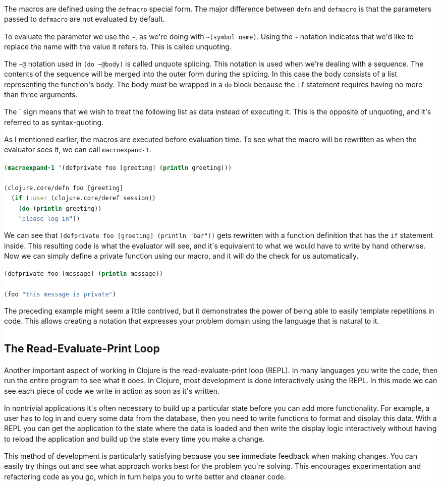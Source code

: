 The macros are defined using the `defmacro` special form. The major difference between `defn` and `defmacro` is that the parameters passed to `defmacro` are not evaluated by default.

To evaluate the parameter we use the `~`, as we're doing with `~(symbol name)`. Using the `~` notation indicates that we'd like to replace the name with the value it refers to. This is called unquoting.

The `~@` notation used in `(do ~@body)` is called unquote splicing. This notation is used when we're dealing with a sequence. The contents of the sequence will be merged into the outer form during the splicing. In this case the body consists of a list representing the function's body. The body must be wrapped in a `do` block because the `if` statement requires having no more than three arguments.

The \` sign means that we wish to treat the following list as data instead of executing it. This is the opposite of unquoting, and it's referred to as syntax-quoting.

As I mentioned earlier, the macros are executed before evaluation time. To see what the macro will be rewritten as when the evaluator sees it, we can call `macroexpand-1`.

```clojure
(macroexpand-1 '(defprivate foo [greeting] (println greeting)))

(clojure.core/defn foo [greeting]
  (if (:user (clojure.core/deref session))
    (do (println greeting))
    "please log in"))
```

We can see that `(defprivate foo [greeting] (println "bar"))` gets rewritten with a function definition that has the `if` statement inside. This resulting code is what the evaluator will see, and it's equivalent to what we would have to write by hand otherwise. Now we can simply define a private function using our macro, and it will do the check for us automatically.

```clojure
(defprivate foo [message] (println message))

(foo "this message is private")
```

The preceding example might seem a little contrived, but it demonstrates the power of being able to easily template repetitions in code. This allows creating a notation that expresses your problem domain using the language that is natural to it.

## The Read-Evaluate-Print Loop

Another important aspect of working in Clojure is the read-evaluate-print loop (REPL). In many languages you write the code, then run the entire program to see what it does. In Clojure, most development is done interactively using the REPL. In this mode we can see each piece of code we write in action as soon as it's written.

In nontrivial applications it's often necessary to build up a particular state before you can add more functionality. For example, a user has to log in and query some data from the database, then you need to write functions to format and display this data. With a REPL you can get the application to the state where the data is loaded and then write the display logic interactively without having to reload the application and build up the state every time you make a change.

This method of development is particularly satisfying because you see immediate feedback when making changes. You can easily try things out and see what approach works best for the problem you're solving. This encourages experimentation and refactoring code as you go, which in turn helps you to write better and cleaner code.
